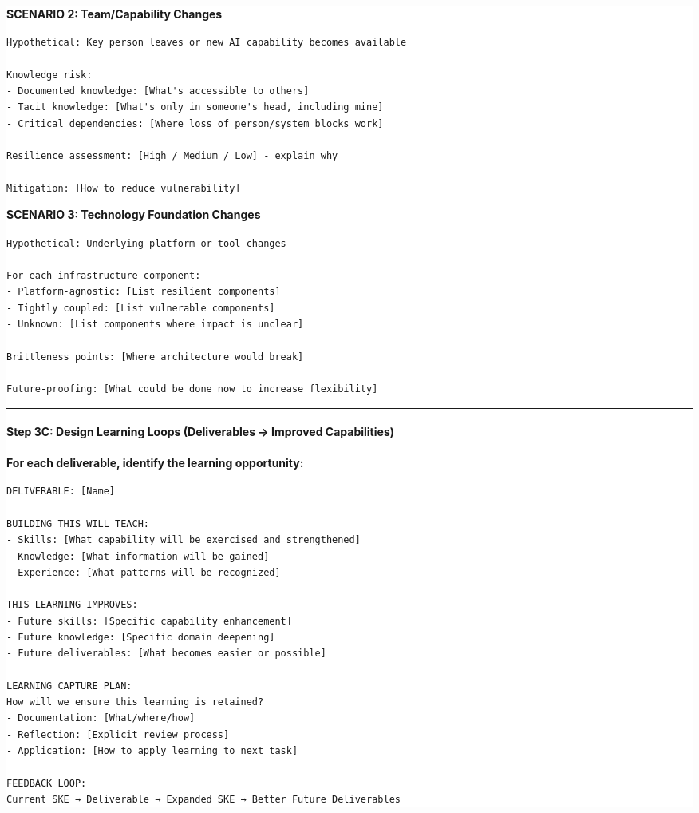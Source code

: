 **SCENARIO 2: Team/Capability Changes**
```
Hypothetical: Key person leaves or new AI capability becomes available

Knowledge risk:
- Documented knowledge: [What's accessible to others]
- Tacit knowledge: [What's only in someone's head, including mine]
- Critical dependencies: [Where loss of person/system blocks work]

Resilience assessment: [High / Medium / Low] - explain why

Mitigation: [How to reduce vulnerability]
```

**SCENARIO 3: Technology Foundation Changes**
```
Hypothetical: Underlying platform or tool changes

For each infrastructure component:
- Platform-agnostic: [List resilient components]
- Tightly coupled: [List vulnerable components]
- Unknown: [List components where impact is unclear]

Brittleness points: [Where architecture would break]

Future-proofing: [What could be done now to increase flexibility]
```

---

#### Step 3C: Design Learning Loops (Deliverables → Improved Capabilities)

**For each deliverable, identify the learning opportunity:**

```
DELIVERABLE: [Name]

BUILDING THIS WILL TEACH:
- Skills: [What capability will be exercised and strengthened]
- Knowledge: [What information will be gained]
- Experience: [What patterns will be recognized]

THIS LEARNING IMPROVES:
- Future skills: [Specific capability enhancement]
- Future knowledge: [Specific domain deepening]
- Future deliverables: [What becomes easier or possible]

LEARNING CAPTURE PLAN:
How will we ensure this learning is retained?
- Documentation: [What/where/how]
- Reflection: [Explicit review process]
- Application: [How to apply learning to next task]

FEEDBACK LOOP:
Current SKE → Deliverable → Expanded SKE → Better Future Deliverables
```
